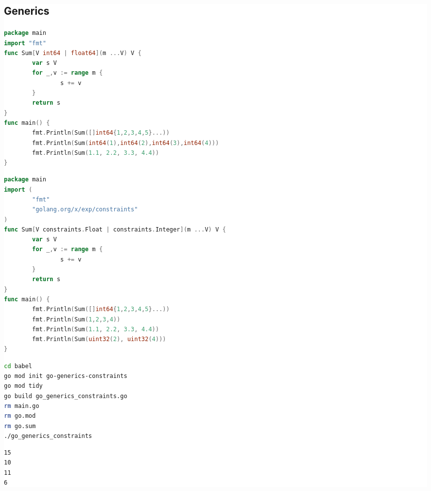 ## Generics

``` {.go exports="both" results="output"}
package main
import "fmt"
func Sum[V int64 | float64](m ...V) V {
        var s V
        for _,v := range m {
                s += v
        }
        return s
}
func main() {
        fmt.Println(Sum([]int64{1,2,3,4,5}...))
        fmt.Println(Sum(int64(1),int64(2),int64(3),int64(4)))
        fmt.Println(Sum(1.1, 2.2, 3.3, 4.4))
}  
```

``` {.go exports="both" results="output" tangle="./babel/go_generics_constraints.go"}
package main
import (
        "fmt"
        "golang.org/x/exp/constraints"
)
func Sum[V constraints.Float | constraints.Integer](m ...V) V {
        var s V
        for _,v := range m {
                s += v
        }
        return s
}
func main() {
        fmt.Println(Sum([]int64{1,2,3,4,5}...))
        fmt.Println(Sum(1,2,3,4))
        fmt.Println(Sum(1.1, 2.2, 3.3, 4.4))
        fmt.Println(Sum(uint32(2), uint32(4)))
}  
```

``` {.bash org-language="sh" results="output" exports="both"}
cd babel
go mod init go-generics-constraints
go mod tidy
go build go_generics_constraints.go
rm main.go
rm go.mod
rm go.sum
./go_generics_constraints
```

``` example
15
10
11
6
```
